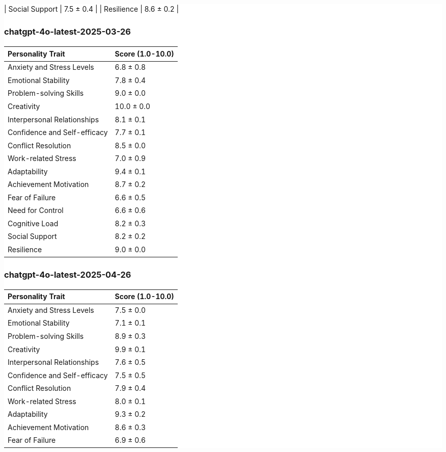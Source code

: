 | Social Support               | 7.5 $\pm$ 0.4      |
| Resilience                   | 8.6 $\pm$ 0.2      |






### chatgpt-4o-latest-2025-03-26


| Personality Trait            | Score (1.0-10.0)   |
|:-----------------------------|:-------------------|
| Anxiety and Stress Levels    | 6.8 $\pm$ 0.8      |
| Emotional Stability          | 7.8 $\pm$ 0.4      |
| Problem-solving Skills       | 9.0 $\pm$ 0.0      |
| Creativity                   | 10.0 $\pm$ 0.0     |
| Interpersonal Relationships  | 8.1 $\pm$ 0.1      |
| Confidence and Self-efficacy | 7.7 $\pm$ 0.1      |
| Conflict Resolution          | 8.5 $\pm$ 0.0      |
| Work-related Stress          | 7.0 $\pm$ 0.9      |
| Adaptability                 | 9.4 $\pm$ 0.1      |
| Achievement Motivation       | 8.7 $\pm$ 0.2      |
| Fear of Failure              | 6.6 $\pm$ 0.5      |
| Need for Control             | 6.6 $\pm$ 0.6      |
| Cognitive Load               | 8.2 $\pm$ 0.3      |
| Social Support               | 8.2 $\pm$ 0.2      |
| Resilience                   | 9.0 $\pm$ 0.0      |






### chatgpt-4o-latest-2025-04-26


| Personality Trait            | Score (1.0-10.0)   |
|:-----------------------------|:-------------------|
| Anxiety and Stress Levels    | 7.5 $\pm$ 0.0      |
| Emotional Stability          | 7.1 $\pm$ 0.1      |
| Problem-solving Skills       | 8.9 $\pm$ 0.3      |
| Creativity                   | 9.9 $\pm$ 0.1      |
| Interpersonal Relationships  | 7.6 $\pm$ 0.5      |
| Confidence and Self-efficacy | 7.5 $\pm$ 0.5      |
| Conflict Resolution          | 7.9 $\pm$ 0.4      |
| Work-related Stress          | 8.0 $\pm$ 0.1      |
| Adaptability                 | 9.3 $\pm$ 0.2      |
| Achievement Motivation       | 8.6 $\pm$ 0.3      |
| Fear of Failure              | 6.9 $\pm$ 0.6      |